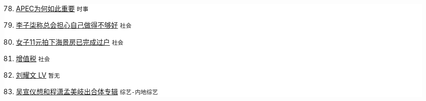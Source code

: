 78. [APEC为何如此重要](https://m.weibo.cn/search?containerid=100103type%3D1%26t%3D10%26q%3D%23APEC%E4%B8%BA%E4%BD%95%E5%A6%82%E6%AD%A4%E9%87%8D%E8%A6%81%23&stream_entry_id=31&isnewpage=1&extparam=seat%3D1%26c_type%3D31%26cate%3D5001%26q%3D%2523APEC%25E4%25B8%25BA%25E4%25BD%2595%25E5%25A6%2582%25E6%25AD%25A4%25E9%2587%258D%25E8%25A6%2581%2523%26dgr%3D0%26pos%3D2%26flag%3D0%26realpos%3D3%26stream_entry_id%3D31%26band_rank%3D3%26filter_type%3Drealtimehot%26lcate%3D5001%26display_time%3D1731501987%26pre_seqid%3D1731501987197063763945) `时事` 

79. [李子柒称总会担心自己做得不够好](https://m.weibo.cn/search?containerid=100103type%3D1%26t%3D10%26q%3D%23%E6%9D%8E%E5%AD%90%E6%9F%92%E7%A7%B0%E6%80%BB%E4%BC%9A%E6%8B%85%E5%BF%83%E8%87%AA%E5%B7%B1%E5%81%9A%E5%BE%97%E4%B8%8D%E5%A4%9F%E5%A5%BD%23&stream_entry_id=31&isnewpage=1&extparam=seat%3D1%26c_type%3D31%26cate%3D5001%26q%3D%2523%25E6%259D%258E%25E5%25AD%2590%25E6%259F%2592%25E7%25A7%25B0%25E6%2580%25BB%25E4%25BC%259A%25E6%258B%2585%25E5%25BF%2583%25E8%2587%25AA%25E5%25B7%25B1%25E5%2581%259A%25E5%25BE%2597%25E4%25B8%258D%25E5%25A4%259F%25E5%25A5%25BD%2523%26dgr%3D0%26pos%3D12%26flag%3D1%26realpos%3D13%26stream_entry_id%3D31%26band_rank%3D13%26filter_type%3Drealtimehot%26lcate%3D5001%26display_time%3D1731501987%26pre_seqid%3D1731501987197063763945) `社会` 

80. [女子11元拍下海景房已完成过户](https://m.weibo.cn/search?containerid=100103type%3D1%26t%3D10%26q%3D%23%E5%A5%B3%E5%AD%9011%E5%85%83%E6%8B%8D%E4%B8%8B%E6%B5%B7%E6%99%AF%E6%88%BF%E5%B7%B2%E5%AE%8C%E6%88%90%E8%BF%87%E6%88%B7%23&stream_entry_id=31&isnewpage=1&extparam=seat%3D1%26c_type%3D31%26cate%3D5001%26q%3D%2523%25E5%25A5%25B3%25E5%25AD%259011%25E5%2585%2583%25E6%258B%258D%25E4%25B8%258B%25E6%25B5%25B7%25E6%2599%25AF%25E6%2588%25BF%25E5%25B7%25B2%25E5%25AE%258C%25E6%2588%2590%25E8%25BF%2587%25E6%2588%25B7%2523%26dgr%3D0%26pos%3D21%26flag%3D1%26realpos%3D22%26stream_entry_id%3D31%26band_rank%3D22%26filter_type%3Drealtimehot%26lcate%3D5001%26display_time%3D1731501987%26pre_seqid%3D1731501987197063763945) `社会` 

81. [增值税](https://m.weibo.cn/search?containerid=100103type%3D1%26t%3D10%26q%3D%E5%A2%9E%E5%80%BC%E7%A8%8E&stream_entry_id=31&isnewpage=1&extparam=seat%3D1%26c_type%3D31%26cate%3D5001%26q%3D%25E5%25A2%259E%25E5%2580%25BC%25E7%25A8%258E%26dgr%3D0%26pos%3D23%26flag%3D0%26realpos%3D24%26stream_entry_id%3D31%26band_rank%3D24%26filter_type%3Drealtimehot%26lcate%3D5001%26display_time%3D1731501987%26pre_seqid%3D1731501987197063763945) `社会` 

82. [刘耀文 LV](https://m.weibo.cn/search?containerid=100103type%3D1%26t%3D10%26q%3D%E5%88%98%E8%80%80%E6%96%87+LV&stream_entry_id=31&isnewpage=1&extparam=seat%3D1%26c_type%3D31%26cate%3D5001%26q%3D%25E5%2588%2598%25E8%2580%2580%25E6%2596%2587%2520LV%26dgr%3D0%26pos%3D27%26flag%3D1%26realpos%3D28%26stream_entry_id%3D31%26band_rank%3D28%26filter_type%3Drealtimehot%26lcate%3D5001%26display_time%3D1731501987%26pre_seqid%3D1731501987197063763945) `暂无` 

83. [吴宣仪想和程潇孟美岐出合体专辑](https://m.weibo.cn/search?containerid=100103type%3D1%26t%3D10%26q%3D%23%E5%90%B4%E5%AE%A3%E4%BB%AA%E6%83%B3%E5%92%8C%E7%A8%8B%E6%BD%87%E5%AD%9F%E7%BE%8E%E5%B2%90%E5%87%BA%E5%90%88%E4%BD%93%E4%B8%93%E8%BE%91%23&stream_entry_id=31&isnewpage=1&extparam=seat%3D1%26c_type%3D31%26cate%3D5001%26q%3D%2523%25E5%2590%25B4%25E5%25AE%25A3%25E4%25BB%25AA%25E6%2583%25B3%25E5%2592%258C%25E7%25A8%258B%25E6%25BD%2587%25E5%25AD%259F%25E7%25BE%258E%25E5%25B2%2590%25E5%2587%25BA%25E5%2590%2588%25E4%25BD%2593%25E4%25B8%2593%25E8%25BE%2591%2523%26dgr%3D0%26pos%3D28%26flag%3D1%26realpos%3D29%26stream_entry_id%3D31%26band_rank%3D29%26filter_type%3Drealtimehot%26lcate%3D5001%26display_time%3D1731501987%26pre_seqid%3D1731501987197063763945) `综艺-内地综艺` 

